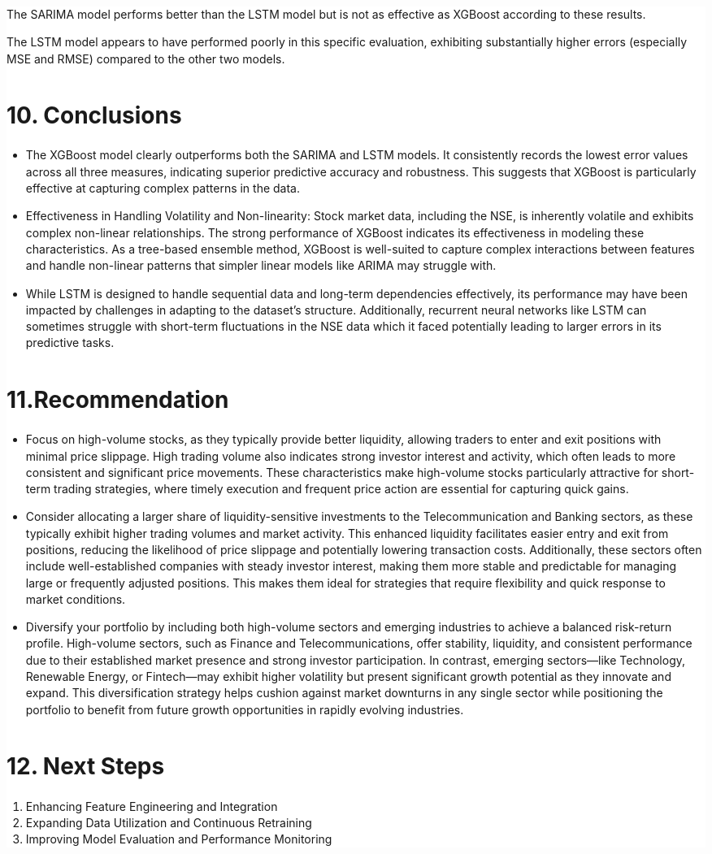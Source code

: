 The SARIMA model performs better than the LSTM model but is not as effective as XGBoost according to these results.

The LSTM model appears to have performed poorly in this specific evaluation, exhibiting substantially higher errors (especially MSE and RMSE) compared to the other two models.
# 10. Conclusions 
- The XGBoost model clearly outperforms both the SARIMA and LSTM models. It consistently records the lowest error values across all three measures, indicating superior predictive accuracy and robustness. This suggests that XGBoost is particularly effective at capturing complex patterns in the data.

- Effectiveness in Handling Volatility and Non-linearity: Stock market data, including the NSE, is inherently volatile and exhibits complex non-linear relationships. The strong performance of XGBoost indicates its effectiveness in modeling these characteristics. As a tree-based ensemble method, XGBoost is well-suited to capture complex interactions between features and handle non-linear patterns that simpler linear models like ARIMA may struggle with.

- While LSTM is designed to handle sequential data and long-term dependencies effectively, its performance may have been impacted by challenges in adapting to the dataset’s structure. Additionally, recurrent neural networks like LSTM can sometimes struggle with short-term fluctuations in the NSE data which it faced potentially leading to larger errors in its predictive tasks.

# 11.Recommendation
- Focus on high-volume stocks, as they typically provide better liquidity, allowing traders to enter and exit positions with minimal price slippage. High trading volume also indicates strong investor interest and activity, which often leads to more consistent and significant price movements. These characteristics make high-volume stocks particularly attractive for short-term trading strategies, where timely execution and frequent price action are essential for capturing quick gains.

- Consider allocating a larger share of liquidity-sensitive investments to the Telecommunication and Banking sectors, as these typically exhibit higher trading volumes and market activity. This enhanced liquidity facilitates easier entry and exit from positions, reducing the likelihood of price slippage and potentially lowering transaction costs. Additionally, these sectors often include well-established companies with steady investor interest, making them more stable and predictable for managing large or frequently adjusted positions. This makes them ideal for strategies that require flexibility and quick response to market conditions.

- Diversify your portfolio by including both high-volume sectors and emerging industries to achieve a balanced risk-return profile. High-volume sectors, such as Finance and Telecommunications, offer stability, liquidity, and consistent performance due to their established market presence and strong investor participation. In contrast, emerging sectors—like Technology, Renewable Energy, or Fintech—may exhibit higher volatility but present significant growth potential as they innovate and expand. This diversification strategy helps cushion against market downturns in any single sector while positioning the portfolio to benefit from future growth opportunities in rapidly evolving industries.

# 12. Next Steps
 1.	Enhancing Feature Engineering and Integration
 2.	Expanding Data Utilization and Continuous Retraining
 3.	Improving Model Evaluation and Performance Monitoring
